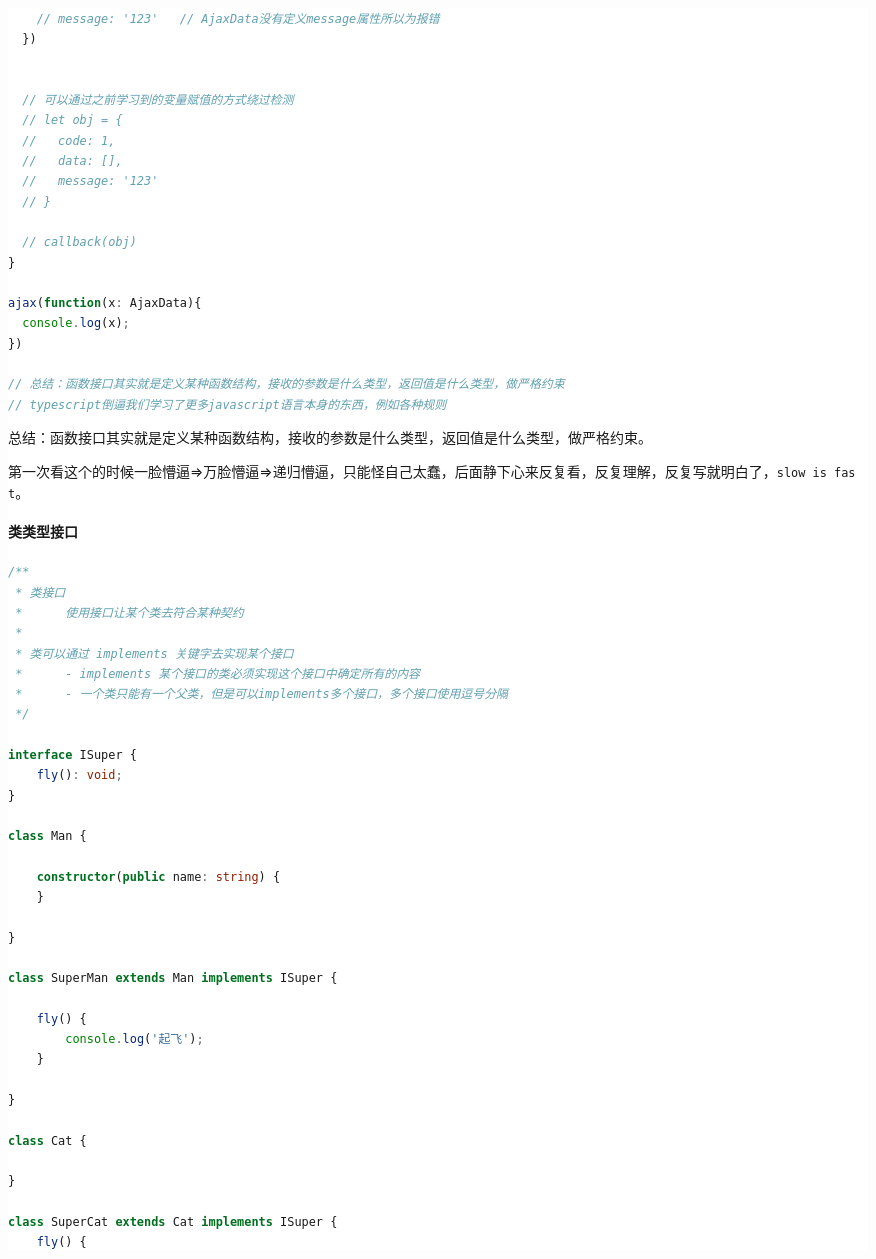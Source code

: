 ```typescript
    // message: '123'   // AjaxData没有定义message属性所以为报错
  })


  // 可以通过之前学习到的变量赋值的方式绕过检测
  // let obj = {
  //   code: 1,
  //   data: [],
  //   message: '123'
  // }

  // callback(obj)
}

ajax(function(x: AjaxData){
  console.log(x);
})

// 总结：函数接口其实就是定义某种函数结构，接收的参数是什么类型，返回值是什么类型，做严格约束
// typescript倒逼我们学习了更多javascript语言本身的东西，例如各种规则
```

总结：函数接口其实就是定义某种函数结构，接收的参数是什么类型，返回值是什么类型，做严格约束。

第一次看这个的时候一脸懵逼=>万脸懵逼=>递归懵逼，只能怪自己太蠢，后面静下心来反复看，反复理解，反复写就明白了，`slow is fast`。



#### 类类型接口

```typescript
/**
 * 类接口
 *      使用接口让某个类去符合某种契约
 * 
 * 类可以通过 implements 关键字去实现某个接口
 *      - implements 某个接口的类必须实现这个接口中确定所有的内容
 *      - 一个类只能有一个父类，但是可以implements多个接口，多个接口使用逗号分隔
 */

interface ISuper {
    fly(): void;
}

class Man {

    constructor(public name: string) {
    }

}

class SuperMan extends Man implements ISuper {

    fly() {
        console.log('起飞');
    }

}

class Cat {

}

class SuperCat extends Cat implements ISuper {
    fly() {
```